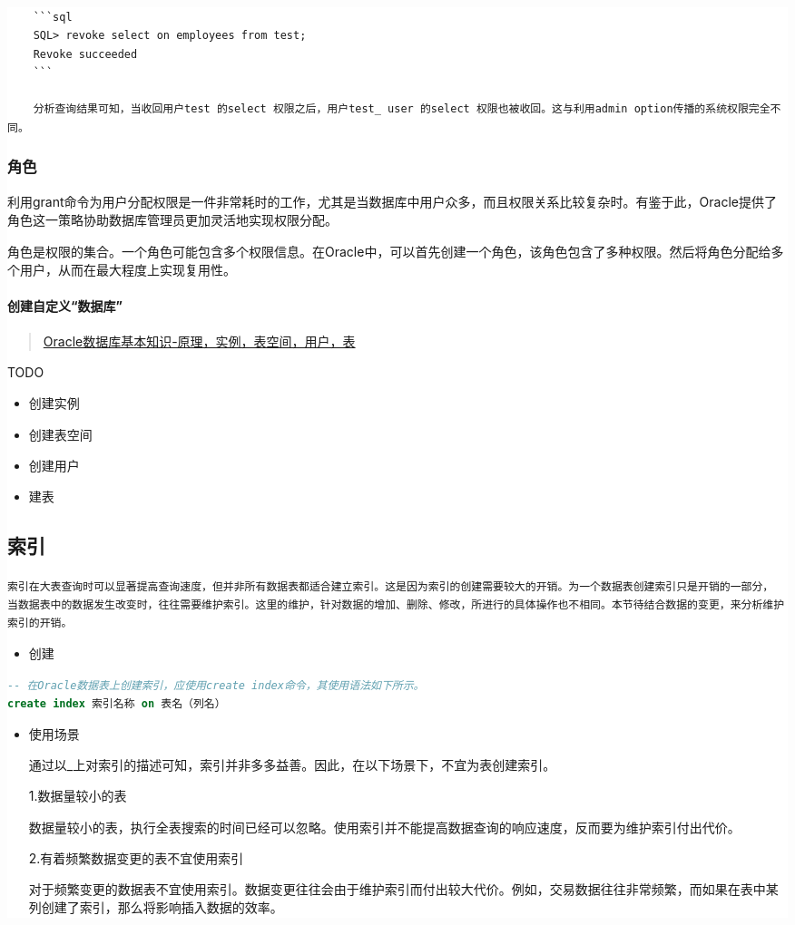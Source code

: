         ```sql
        SQL> revoke select on employees from test;
        Revoke succeeded
        ```

        分析查询结果可知，当收回用户test 的select 权限之后，用户test_ user 的select 权限也被收回。这与利用admin option传播的系统权限完全不同。
        

### 角色

利用grant命令为用户分配权限是一件非常耗时的工作，尤其是当数据库中用户众多，而且权限关系比较复杂时。有鉴于此，Oracle提供了角色这一策略协助数据库管理员更加灵活地实现权限分配。

角色是权限的集合。一个角色可能包含多个权限信息。在Oracle中，可以首先创建一个角色，该角色包含了多种权限。然后将角色分配给多个用户，从而在最大程度上实现复用性。

#### 创建自定义“数据库”

> [Oracle数据库基本知识-原理，实例，表空间，用户，表](https://www.cnblogs.com/lgx5/p/11549622.html)

TODO

+ 创建实例

+ 创建表空间

+ 创建用户

+ 建表





## 索引
    索引在大表查询时可以显著提高查询速度，但并非所有数据表都适合建立索引。这是因为索引的创建需要较大的开销。为一个数据表创建索引只是开销的一部分， 当数据表中的数据发生改变时，往往需要维护索引。这里的维护，针对数据的增加、删除、修改，所进行的具体操作也不相同。本节待结合数据的变更，来分析维护索引的开销。
+ 创建

```sql
-- 在Oracle数据表上创建索引，应使用create index命令，其使用语法如下所示。
create index 索引名称 on 表名（列名）
```

+ 使用场景

    通过以_上对索引的描述可知，索引并非多多益善。因此，在以下场景下，不宜为表创建索引。

    1.数据量较小的表

    数据量较小的表，执行全表搜索的时间已经可以忽略。使用索引并不能提高数据查询的响应速度，反而要为维护索引付出代价。

    2.有着频繁数据变更的表不宜使用索引

    对于频繁变更的数据表不宜使用索引。数据变更往往会由于维护索引而付出较大代价。例如，交易数据往往非常频繁，而如果在表中某列创建了索引，那么将影响插入数据的效率。





